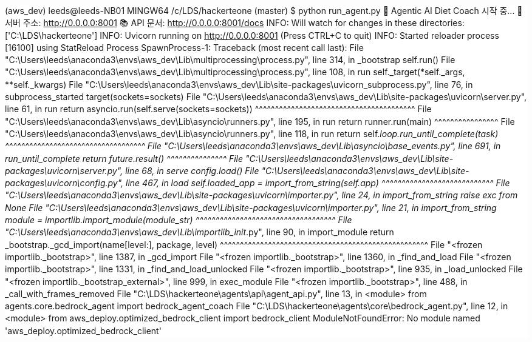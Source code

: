 
(aws_dev) 
leeds@leeds-NB01 MINGW64 /c/LDS/hackerteone (master)
$ python run_agent.py 
🤖 Agentic AI Diet Coach 시작 중...
📡 서버 주소: http://0.0.0.0:8001
📚 API 문서: http://0.0.0.0:8001/docs
INFO:     Will watch for changes in these directories: [&#39;C:\\LDS\\hackerteone&#39;]
INFO:     Uvicorn running on http://0.0.0.0:8001 (Press CTRL+C to quit)
INFO:     Started reloader process [16100] using StatReload
Process SpawnProcess-1:
Traceback (most recent call last):
  File &quot;C:\Users\leeds\anaconda3\envs\aws_dev\Lib\multiprocessing\process.py&quot;, line 314, in _bootstrap
    self.run()
  File &quot;C:\Users\leeds\anaconda3\envs\aws_dev\Lib\multiprocessing\process.py&quot;, line 108, in run
    self._target(*self._args, **self._kwargs)
  File &quot;C:\Users\leeds\anaconda3\envs\aws_dev\Lib\site-packages\uvicorn\_subprocess.py&quot;, line 76, in subprocess_started
    target(sockets=sockets)
  File &quot;C:\Users\leeds\anaconda3\envs\aws_dev\Lib\site-packages\uvicorn\server.py&quot;, line 61, in run
    return asyncio.run(self.serve(sockets=sockets))
           ^^^^^^^^^^^^^^^^^^^^^^^^^^^^^^^^^^^^^^^^
  File &quot;C:\Users\leeds\anaconda3\envs\aws_dev\Lib\asyncio\runners.py&quot;, line 195, in run
    return runner.run(main)
           ^^^^^^^^^^^^^^^^
  File &quot;C:\Users\leeds\anaconda3\envs\aws_dev\Lib\asyncio\runners.py&quot;, line 118, in run
    return self._loop.run_until_complete(task)
           ^^^^^^^^^^^^^^^^^^^^^^^^^^^^^^^^^^^
  File &quot;C:\Users\leeds\anaconda3\envs\aws_dev\Lib\asyncio\base_events.py&quot;, line 691, in run_until_complete
    return future.result()
           ^^^^^^^^^^^^^^^
  File &quot;C:\Users\leeds\anaconda3\envs\aws_dev\Lib\site-packages\uvicorn\server.py&quot;, line 68, in serve
    config.load()
  File &quot;C:\Users\leeds\anaconda3\envs\aws_dev\Lib\site-packages\uvicorn\config.py&quot;, line 467, in load
    self.loaded_app = import_from_string(self.app)
                      ^^^^^^^^^^^^^^^^^^^^^^^^^^^^
  File &quot;C:\Users\leeds\anaconda3\envs\aws_dev\Lib\site-packages\uvicorn\importer.py&quot;, line 24, in import_from_string
    raise exc from None
  File &quot;C:\Users\leeds\anaconda3\envs\aws_dev\Lib\site-packages\uvicorn\importer.py&quot;, line 21, in import_from_string
    module = importlib.import_module(module_str)
             ^^^^^^^^^^^^^^^^^^^^^^^^^^^^^^^^^^^
  File &quot;C:\Users\leeds\anaconda3\envs\aws_dev\Lib\importlib\__init__.py&quot;, line 90, in import_module
    return _bootstrap._gcd_import(name[level:], package, level)
           ^^^^^^^^^^^^^^^^^^^^^^^^^^^^^^^^^^^^^^^^^^^^^^^^^^^^
  File &quot;&lt;frozen importlib._bootstrap&gt;&quot;, line 1387, in _gcd_import
  File &quot;&lt;frozen importlib._bootstrap&gt;&quot;, line 1360, in _find_and_load
  File &quot;&lt;frozen importlib._bootstrap&gt;&quot;, line 1331, in _find_and_load_unlocked
  File &quot;&lt;frozen importlib._bootstrap&gt;&quot;, line 935, in _load_unlocked
  File &quot;&lt;frozen importlib._bootstrap_external&gt;&quot;, line 999, in exec_module
  File &quot;&lt;frozen importlib._bootstrap&gt;&quot;, line 488, in _call_with_frames_removed
  File &quot;C:\LDS\hackerteone\agents\api\agent_api.py&quot;, line 13, in &lt;module&gt;
    from agents.core.bedrock_agent import bedrock_agent_coach
  File &quot;C:\LDS\hackerteone\agents\core\bedrock_agent.py&quot;, line 12, in &lt;module&gt;
    from aws_deploy.optimized_bedrock_client import bedrock_client
ModuleNotFoundError: No module named &#39;aws_deploy.optimized_bedrock_client&#39;